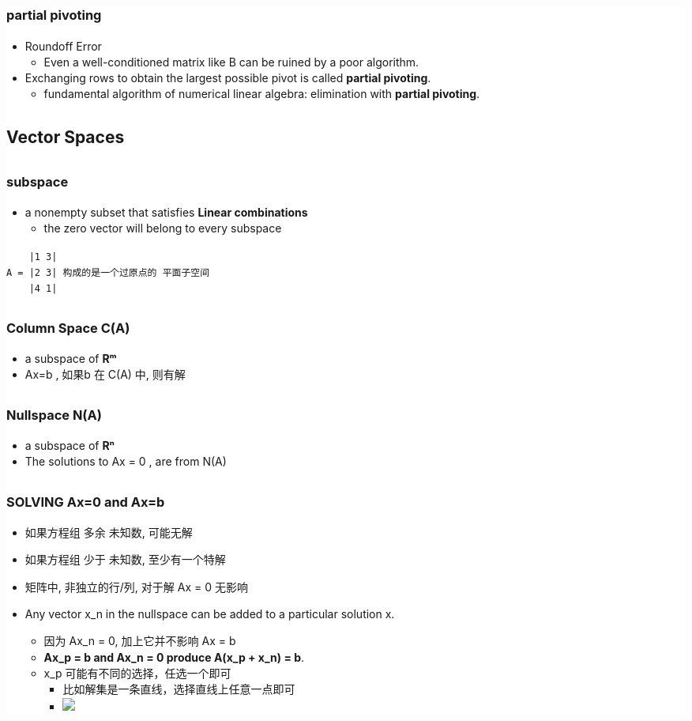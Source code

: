 <h2 id="4c6c909215a7371958d82af08be17233"></h2>

### partial pivoting

 - Roundoff Error
 	- Even a well-conditioned matrix like B can be ruined by a poor algorithm.
 - Exchanging rows to obtain the largest possible pivot is called **partial pivoting**.
 	- fundamental algorithm of numerical linear algebra: elimination with **partial pivoting**.



<h2 id="2f21953656c07a77cad97b71c89a69de"></h2>

## Vector Spaces

<h2 id="50d531aa756e5c11625170cc1c9cfbda"></h2>

### subspace

 - a nonempty subset that satisfies **Linear combinations**
   - the zero vector will belong to every subspace

```
    |1 3|
A = |2 3| 构成的是一个过原点的 平面子空间
    |4 1|
```   

<h2 id="684f816b438089969d265be5216aa435"></h2>

### Column Space  C(A)

 - a subspace of **Rᵐ**
 - Ax=b , 如果b 在 C(A) 中, 则有解

<h2 id="23705503ad60700b867022f40a8543dc"></h2>

### Nullspace N(A)

 - a subspace of **Rⁿ**
 - The solutions to Ax = 0 ,  are from N(A)

<h2 id="9405663c8d12328a80ae3457c45d5995"></h2>

### SOLVING Ax=0 and Ax=b

 - 如果方程组 多余 未知数, 可能无解
 - 如果方程组 少于 未知数, 至少有一个特解
 - 矩阵中, 非独立的行/列, 对于解 Ax = 0 无影响

 - Any vector x_n in the nullspace can be added to a particular solution x. 
   - 因为 Ax_n = 0, 加上它并不影响 Ax = b
   - **Ax_p = b and Ax_n = 0 produce A(x_p + x_n) = b**.
   - x_p 可能有不同的选择，任选一个即可
      - 比如解集是一条直线，选择直线上任意一点即可
      - ![](https://raw.githubusercontent.com/mebusy/notes/master/imgs/LA_completeSolution.png)
